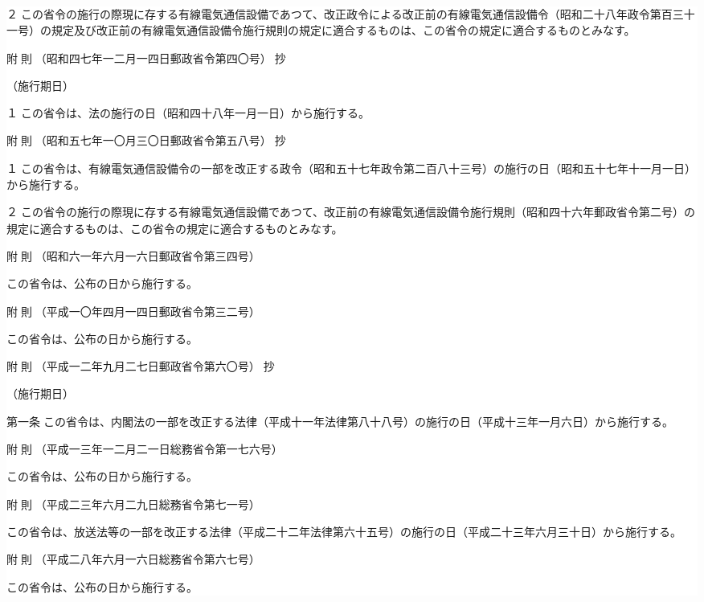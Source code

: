 ２ この省令の施行の際現に存する有線電気通信設備であつて、改正政令による改正前の有線電気通信設備令（昭和二十八年政令第百三十一号）の規定及び改正前の有線電気通信設備令施行規則の規定に適合するものは、この省令の規定に適合するものとみなす。

附 則 （昭和四七年一二月一四日郵政省令第四〇号） 抄

（施行期日）

１ この省令は、法の施行の日（昭和四十八年一月一日）から施行する。

附 則 （昭和五七年一〇月三〇日郵政省令第五八号） 抄

１ この省令は、有線電気通信設備令の一部を改正する政令（昭和五十七年政令第二百八十三号）の施行の日（昭和五十七年十一月一日）から施行する。

２ この省令の施行の際現に存する有線電気通信設備であつて、改正前の有線電気通信設備令施行規則（昭和四十六年郵政省令第二号）の規定に適合するものは、この省令の規定に適合するものとみなす。

附 則 （昭和六一年六月一六日郵政省令第三四号）

この省令は、公布の日から施行する。

附 則 （平成一〇年四月一四日郵政省令第三二号）

この省令は、公布の日から施行する。

附 則 （平成一二年九月二七日郵政省令第六〇号） 抄

（施行期日）

第一条 この省令は、内閣法の一部を改正する法律（平成十一年法律第八十八号）の施行の日（平成十三年一月六日）から施行する。

附 則 （平成一三年一二月二一日総務省令第一七六号）

この省令は、公布の日から施行する。

附 則 （平成二三年六月二九日総務省令第七一号）

この省令は、放送法等の一部を改正する法律（平成二十二年法律第六十五号）の施行の日（平成二十三年六月三十日）から施行する。

附 則 （平成二八年六月一六日総務省令第六七号）

この省令は、公布の日から施行する。
